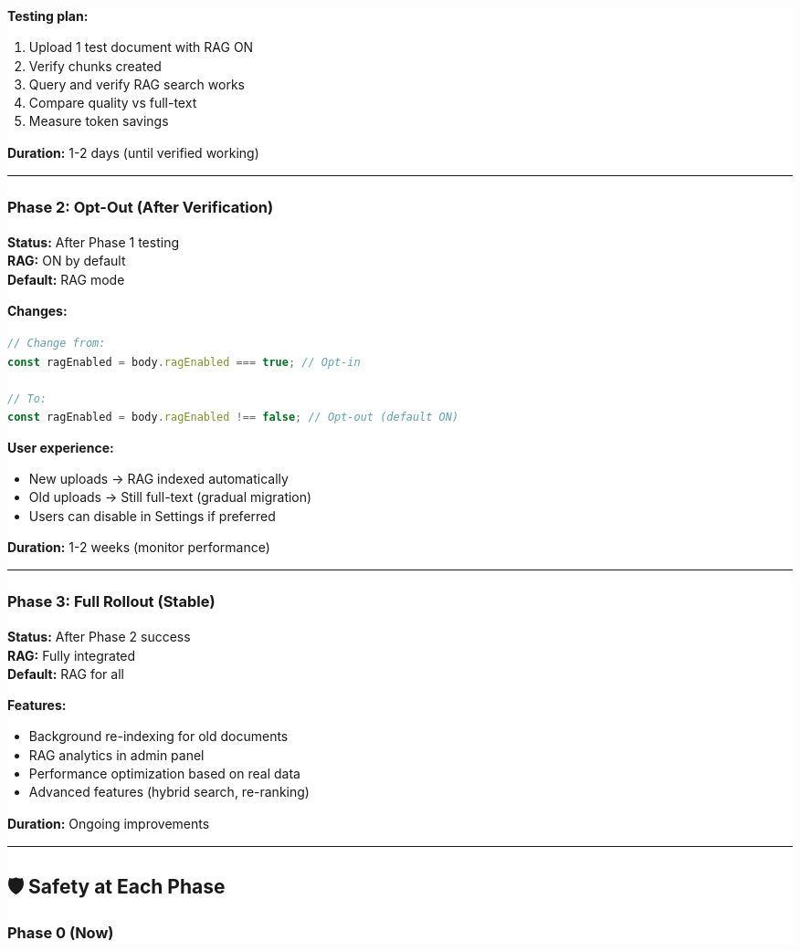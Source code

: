 **Testing plan:**
1. Upload 1 test document with RAG ON
2. Verify chunks created
3. Query and verify RAG search works
4. Compare quality vs full-text
5. Measure token savings

**Duration:** 1-2 days (until verified working)

---

### Phase 2: Opt-Out (After Verification)

**Status:** After Phase 1 testing  
**RAG:** ON by default  
**Default:** RAG mode

**Changes:**
```typescript
// Change from:
const ragEnabled = body.ragEnabled === true; // Opt-in

// To:
const ragEnabled = body.ragEnabled !== false; // Opt-out (default ON)
```

**User experience:**
- New uploads → RAG indexed automatically
- Old uploads → Still full-text (gradual migration)
- Users can disable in Settings if preferred

**Duration:** 1-2 weeks (monitor performance)

---

### Phase 3: Full Rollout (Stable)

**Status:** After Phase 2 success  
**RAG:** Fully integrated  
**Default:** RAG for all

**Features:**
- Background re-indexing for old documents
- RAG analytics in admin panel
- Performance optimization based on real data
- Advanced features (hybrid search, re-ranking)

**Duration:** Ongoing improvements

---

## 🛡️ Safety at Each Phase

### Phase 0 (Now)
